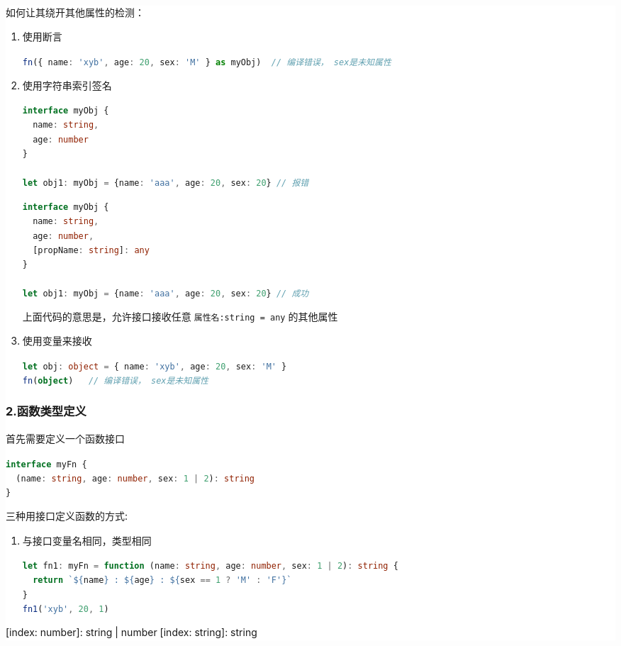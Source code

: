 如何让其绕开其他属性的检测：

1. 使用断言

   ```ts
   fn({ name: 'xyb', age: 20, sex: 'M' } as myObj)	// 编译错误， sex是未知属性
   ```

2. 使用字符串索引签名

   ```ts
   interface myObj {
     name: string,
     age: number
   }
   
   let obj1: myObj = {name: 'aaa', age: 20, sex: 20} // 报错
   ```

   ```ts
   interface myObj {
     name: string,
     age: number,
     [propName: string]: any
   }
   
   let obj1: myObj = {name: 'aaa', age: 20, sex: 20} // 成功
   ```

   上面代码的意思是，允许接口接收任意 `属性名:string = any` 的其他属性 

3. 使用变量来接收

   ```ts
   let obj: object = { name: 'xyb', age: 20, sex: 'M' }
   fn(object)	// 编译错误， sex是未知属性
   ```

   

### 2.函数类型定义

首先需要定义一个函数接口

```ts
interface myFn {
  (name: string, age: number, sex: 1 | 2): string
}
```

三种用接口定义函数的方式:

1. 与接口变量名相同，类型相同

   ```ts
   let fn1: myFn = function (name: string, age: number, sex: 1 | 2): string {
     return `${name} : ${age} : ${sex == 1 ? 'M' : 'F'}`
   }
   fn1('xyb', 20, 1)
   ```


  [index: number]: string | number
  [index: string]: string
